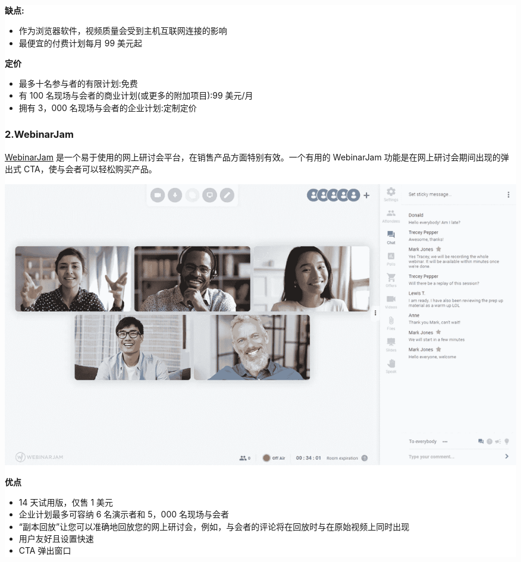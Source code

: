 **缺点:**

*   作为浏览器软件，视频质量会受到主机互联网连接的影响
*   最便宜的付费计划每月 99 美元起

**定价**

*   最多十名参与者的有限计划:免费
*   有 100 名现场与会者的商业计划(或更多的附加项目):99 美元/月
*   拥有 3，000 名现场与会者的企业计划:定制定价

### 2.WebinarJam

[WebinarJam](https://home.webinarjam.com/index) 是一个易于使用的网上研讨会平台，在销售产品方面特别有效。一个有用的 WebinarJam 功能是在网上研讨会期间出现的弹出式 CTA，使与会者可以轻松购买产品。



![WebinarJam webinar with multiple presenters](img/01d67843bf0494017d6384d22622ec4a.png)







**优点**

*   14 天试用版，仅售 1 美元
*   企业计划最多可容纳 6 名演示者和 5，000 名现场与会者
*   “副本回放”让您可以准确地回放您的网上研讨会，例如，与会者的评论将在回放时与在原始视频上同时出现
*   用户友好且设置快速
*   CTA 弹出窗口
